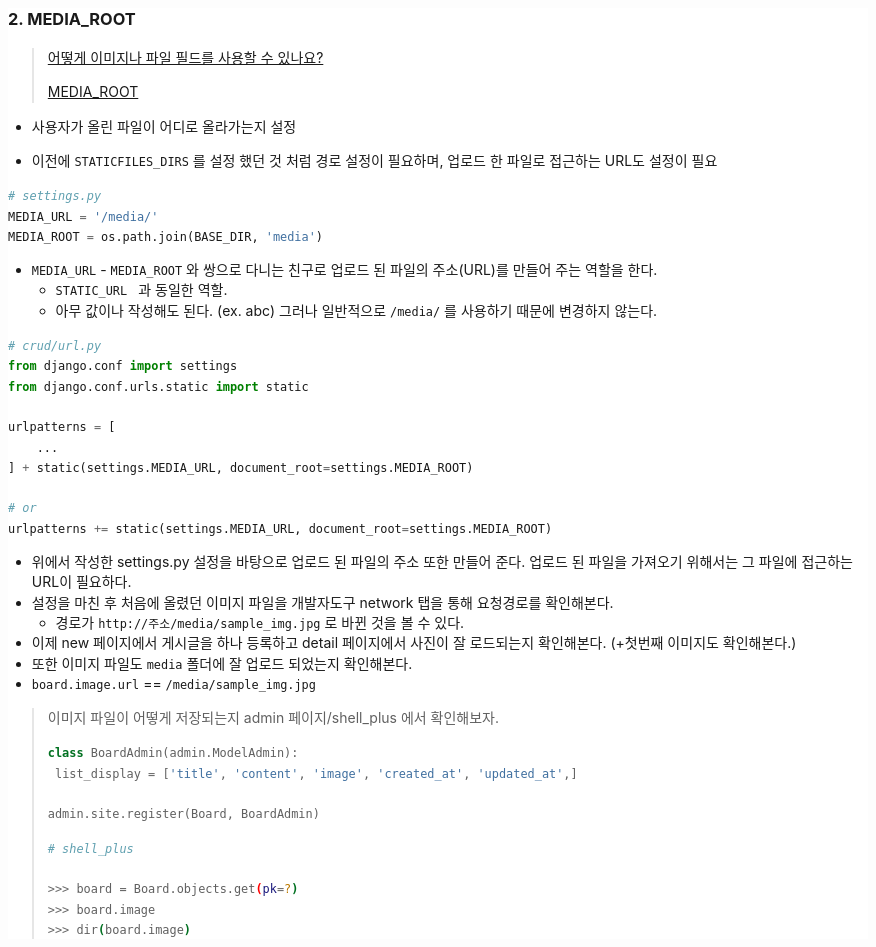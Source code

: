 ### 2. MEDIA_ROOT

> [어떻게 이미지나 파일 필드를 사용할 수 있나요?](https://docs.djangoproject.com/ko/2.1/faq/usage/#how-do-i-use-image-and-file-fields)
>
> [MEDIA_ROOT](https://docs.djangoproject.com/ko/2.1/ref/settings/#media-root)

- 사용자가 올린 파일이 어디로 올라가는지 설정

- 이전에 `STATICFILES_DIRS` 를 설정 했던 것 처럼 경로 설정이 필요하며, 업로드 한 파일로 접근하는 URL도 설정이 필요

```python
# settings.py
MEDIA_URL = '/media/'
MEDIA_ROOT = os.path.join(BASE_DIR, 'media')
```

- `MEDIA_URL` - `MEDIA_ROOT` 와 쌍으로 다니는 친구로 업로드 된 파일의 주소(URL)를 만들어 주는 역할을 한다.
  - `STATIC_URL ` 과 동일한 역할.
  - 아무 값이나 작성해도 된다. (ex. abc) 그러나 일반적으로 `/media/` 를 사용하기 때문에 변경하지 않는다.

```python
# crud/url.py
from django.conf import settings
from django.conf.urls.static import static

urlpatterns = [
	...
] + static(settings.MEDIA_URL, document_root=settings.MEDIA_ROOT)

# or
urlpatterns += static(settings.MEDIA_URL, document_root=settings.MEDIA_ROOT)
```

- 위에서 작성한 settings.py 설정을 바탕으로 업로드 된 파일의 주소 또한 만들어 준다. 업로드 된 파일을 가져오기 위해서는 그 파일에 접근하는 URL이 필요하다.
- 설정을 마친 후 처음에 올렸던 이미지 파일을 개발자도구 network 탭을 통해 요청경로를 확인해본다.
  - 경로가 `http://주소/media/sample_img.jpg` 로 바뀐 것을 볼 수 있다.
- 이제 new 페이지에서 게시글을 하나 등록하고 detail 페이지에서 사진이 잘 로드되는지 확인해본다. (+첫번째 이미지도 확인해본다.)
- 또한 이미지 파일도 `media` 폴더에 잘 업로드 되었는지 확인해본다. 
- `board.image.url` == `/media/sample_img.jpg`

> 이미지 파일이 어떻게 저장되는지 admin 페이지/shell_plus 에서 확인해보자.
>
> ```python
> class BoardAdmin(admin.ModelAdmin):
>  list_display = ['title', 'content', 'image', 'created_at', 'updated_at',]
> 
> admin.site.register(Board, BoardAdmin)
> ```
>
> ```bash
> # shell_plus
> 
> >>> board = Board.objects.get(pk=?)
> >>> board.image
> >>> dir(board.image)
> ```
